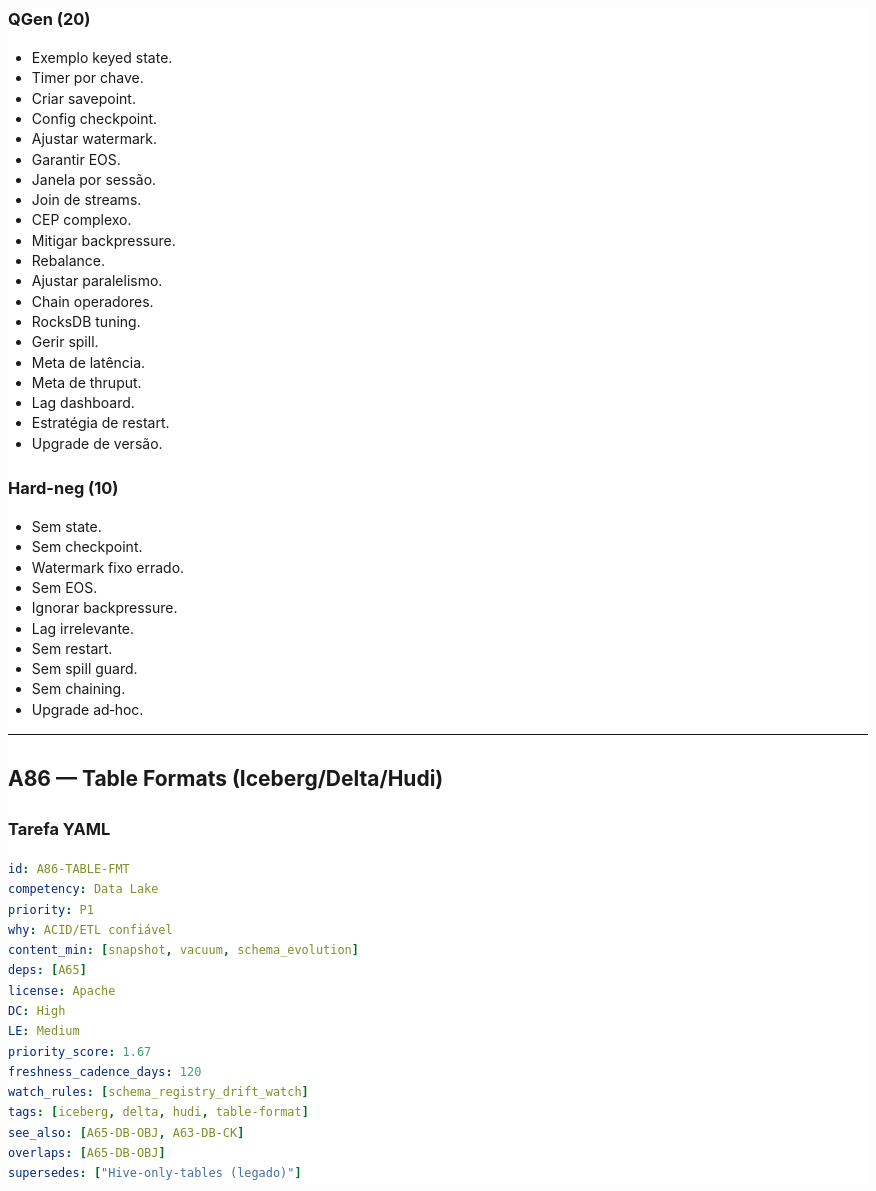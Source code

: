 ### QGen (20)

- Exemplo keyed state.
- Timer por chave.
- Criar savepoint.
- Config checkpoint.
- Ajustar watermark.
- Garantir EOS.
- Janela por sessão.
- Join de streams.
- CEP complexo.
- Mitigar backpressure.
- Rebalance.
- Ajustar paralelismo.
- Chain operadores.
- RocksDB tuning.
- Gerir spill.
- Meta de latência.
- Meta de thruput.
- Lag dashboard.
- Estratégia de restart.
- Upgrade de versão.

### Hard-neg (10)

- Sem state.
- Sem checkpoint.
- Watermark fixo errado.
- Sem EOS.
- Ignorar backpressure.
- Lag irrelevante.
- Sem restart.
- Sem spill guard.
- Sem chaining.
- Upgrade ad‑hoc.

---

## A86 — Table Formats (Iceberg/Delta/Hudi)

### Tarefa YAML

```yaml
id: A86-TABLE-FMT
competency: Data Lake
priority: P1
why: ACID/ETL confiável
content_min: [snapshot, vacuum, schema_evolution]
deps: [A65]
license: Apache
DC: High
LE: Medium
priority_score: 1.67
freshness_cadence_days: 120
watch_rules: [schema_registry_drift_watch]
tags: [iceberg, delta, hudi, table-format]
see_also: [A65-DB-OBJ, A63-DB-CK]
overlaps: [A65-DB-OBJ]
supersedes: ["Hive-only-tables (legado)"]
```
